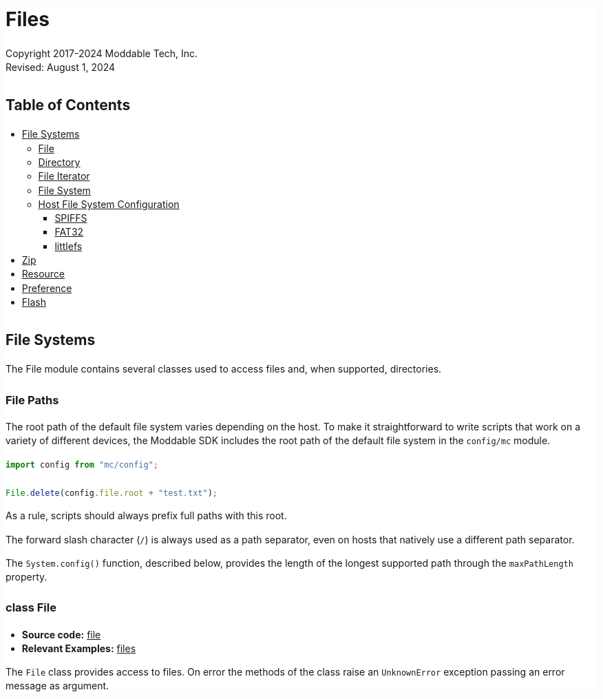 # Files
Copyright 2017-2024 Moddable Tech, Inc.<BR>
Revised: August 1, 2024

## Table of Contents

* [File Systems](#filesystems)
	* [File](#file)
	* [Directory](#directory)
	* [File Iterator](#file-iterator)
	* [File System](#file-system)
	* [Host File System Configuration](#platforms)
		* [SPIFFS](#spiffs)
		* [FAT32](#fat32)
		* [littlefs](#littlefs)
* [Zip](#zip)
* [Resource](#resource)
* [Preference](#preference)
* [Flash](#flash)

<a id="filesystems"></a>
## File Systems

The File module contains several classes used to access files and, when supported, directories.

### File Paths

The root path of the default file system varies depending on the host. To make it straightforward to write scripts that work on a variety of different devices, the Moddable SDK includes the root path of the default file system in the `config/mc` module.

```js
import config from "mc/config";

File.delete(config.file.root + "test.txt");
```

As a rule, scripts should always prefix full paths with this root.

The forward slash character (`/`) is always used as a path separator, even on hosts that natively use a different path separator.

The `System.config()` function, described below, provides the length of the longest supported path through the `maxPathLength` property.

<a id="file"></a>
### class File

- **Source code:** [file](../../modules/files/file)
- **Relevant Examples:** [files](../../examples/files/files/)

The `File` class provides access to files.
On error the methods of the class raise an `UnknownError` exception passing an error message as argument.
